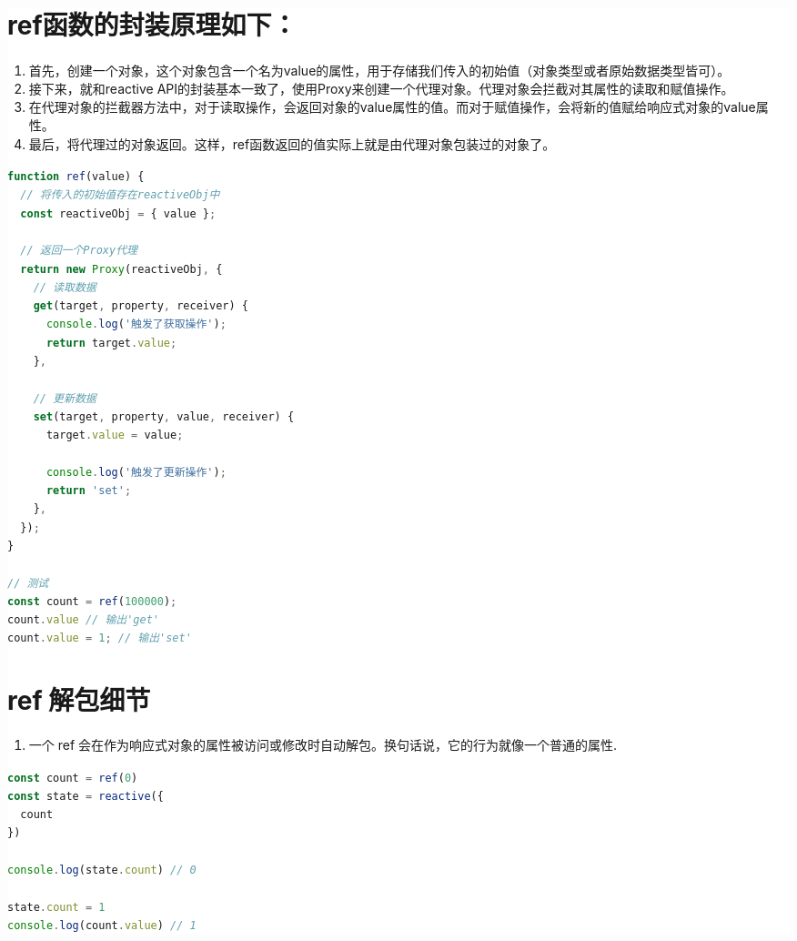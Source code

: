 
# ref函数的封装原理如下：

1. 首先，创建一个对象，这个对象包含一个名为value的属性，用于存储我们传入的初始值（对象类型或者原始数据类型皆可）。
2. 接下来，就和reactive API的封装基本一致了，使用Proxy来创建一个代理对象。代理对象会拦截对其属性的读取和赋值操作。
3. 在代理对象的拦截器方法中，对于读取操作，会返回对象的value属性的值。而对于赋值操作，会将新的值赋给响应式对象的value属性。
4. 最后，将代理过的对象返回。这样，ref函数返回的值实际上就是由代理对象包装过的对象了。

```javascript
function ref(value) {
  // 将传入的初始值存在reactiveObj中
  const reactiveObj = { value };

  // 返回一个Proxy代理
  return new Proxy(reactiveObj, {
    // 读取数据
    get(target, property, receiver) {
      console.log('触发了获取操作');
      return target.value;
    },
    
    // 更新数据
    set(target, property, value, receiver) {
      target.value = value;
      
      console.log('触发了更新操作');
      return 'set';
    },
  });
}

// 测试
const count = ref(100000);
count.value // 输出'get'
count.value = 1; // 输出'set'
```

# ref 解包细节

1. 一个 ref 会在作为响应式对象的属性被访问或修改时自动解包。换句话说，它的行为就像一个普通的属性.
```javascript
const count = ref(0)
const state = reactive({
  count
})

console.log(state.count) // 0

state.count = 1
console.log(count.value) // 1
```
